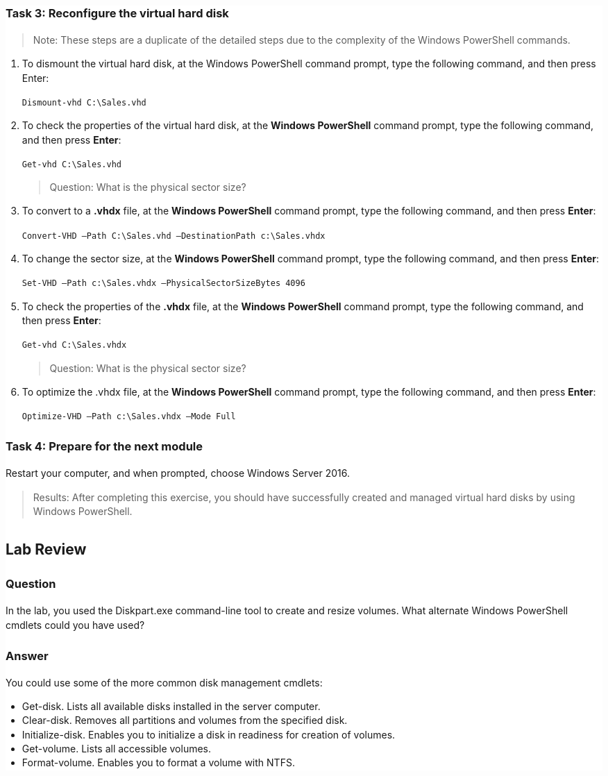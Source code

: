 ### Task 3: Reconfigure the virtual hard disk

> Note: These steps are a duplicate of the detailed steps due to the complexity of the Windows PowerShell commands. 
	
1. To dismount the virtual hard disk, at the Windows PowerShell command prompt, type the following command, and then press Enter: 

    `Dismount-vhd C:\Sales.vhd`
2. To check the properties of the virtual hard disk, at the **Windows PowerShell** command prompt, type the following command, and then press **Enter**: 

    `Get-vhd C:\Sales.vhd`
    > Question: What is the physical sector size? 
4. To convert to a **.vhdx** file, at the **Windows PowerShell** command prompt, type the following command, and then press **Enter**: 
		
    `Convert-VHD –Path C:\Sales.vhd –DestinationPath c:\Sales.vhdx`
5. To change the sector size, at the **Windows PowerShell** command prompt, type the following command, and then press **Enter**: 
	
    `Set-VHD –Path c:\Sales.vhdx –PhysicalSectorSizeBytes 4096`
6. To check the properties of the **.vhdx** file, at the **Windows PowerShell** command prompt, type the following command, and then press **Enter**: 

	`Get-vhd C:\Sales.vhdx`

	> Question: What is the physical sector size? 

7. To optimize the .vhdx file, at the **Windows PowerShell** command prompt, type the following command, and then press **Enter**: 

    `Optimize-VHD –Path c:\Sales.vhdx –Mode Full`

### Task 4: Prepare for the next module

Restart your computer, and when prompted, choose Windows Server 2016. 


> Results: After completing this exercise, you should have successfully created and managed virtual hard disks by using Windows PowerShell.
 
## Lab Review

### Question
In the lab, you used the Diskpart.exe command-line tool to create and resize volumes. What alternate Windows PowerShell cmdlets could you have used?
### Answer
You could use some of the more common disk management cmdlets:
- Get-disk. Lists all available disks installed in the server computer. 
- Clear-disk. Removes all partitions and volumes from the specified disk. 
- Initialize-disk. Enables you to initialize a disk in readiness for creation of volumes.
- Get-volume. Lists all accessible volumes.
- Format-volume. Enables you to format a volume with NTFS. 
